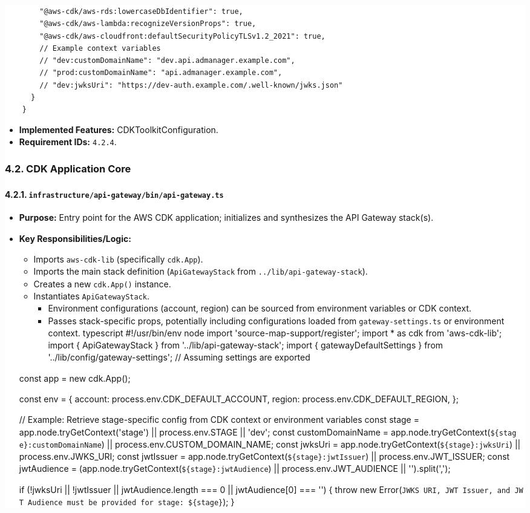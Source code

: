             "@aws-cdk/aws-rds:lowercaseDbIdentifier": true,
            "@aws-cdk/aws-lambda:recognizeVersionProps": true,
            "@aws-cdk/aws-cloudfront:defaultSecurityPolicyTLSv1.2_2021": true,
            // Example context variables
            // "dev:customDomainName": "dev.api.admanager.example.com",
            // "prod:customDomainName": "api.admanager.example.com",
            // "dev:jwksUri": "https://dev-auth.example.com/.well-known/jwks.json"
          }
        }
        
*   **Implemented Features:** CDKToolkitConfiguration.
*   **Requirement IDs:** `4.2.4`.

### 4.2. CDK Application Core

#### 4.2.1. `infrastructure/api-gateway/bin/api-gateway.ts`
*   **Purpose:** Entry point for the AWS CDK application; initializes and synthesizes the API Gateway stack(s).
*   **Key Responsibilities/Logic:**
    *   Imports `aws-cdk-lib` (specifically `cdk.App`).
    *   Imports the main stack definition (`ApiGatewayStack` from `../lib/api-gateway-stack`).
    *   Creates a new `cdk.App()` instance.
    *   Instantiates `ApiGatewayStack`.
        *   Environment configurations (account, region) can be sourced from environment variables or CDK context.
        *   Passes stack-specific props, potentially including configurations loaded from `gateway-settings.ts` or environment context.
    typescript
    #!/usr/bin/env node
    import 'source-map-support/register';
    import * as cdk from 'aws-cdk-lib';
    import { ApiGatewayStack } from '../lib/api-gateway-stack';
    import { gatewayDefaultSettings } from '../lib/config/gateway-settings'; // Assuming settings are exported

    const app = new cdk.App();

    const env = {
      account: process.env.CDK_DEFAULT_ACCOUNT,
      region: process.env.CDK_DEFAULT_REGION,
    };

    // Example: Retrieve stage-specific config from CDK context or environment variables
    const stage = app.node.tryGetContext('stage') || process.env.STAGE || 'dev';
    const customDomainName = app.node.tryGetContext(`${stage}:customDomainName`) || process.env.CUSTOM_DOMAIN_NAME;
    const jwksUri = app.node.tryGetContext(`${stage}:jwksUri`) || process.env.JWKS_URI;
    const jwtIssuer = app.node.tryGetContext(`${stage}:jwtIssuer`) || process.env.JWT_ISSUER;
    const jwtAudience = (app.node.tryGetContext(`${stage}:jwtAudience`) || process.env.JWT_AUDIENCE || '').split(',');


    if (!jwksUri || !jwtIssuer || jwtAudience.length === 0 || jwtAudience[0] === '') {
        throw new Error(`JWKS URI, JWT Issuer, and JWT Audience must be provided for stage: ${stage}`);
    }
